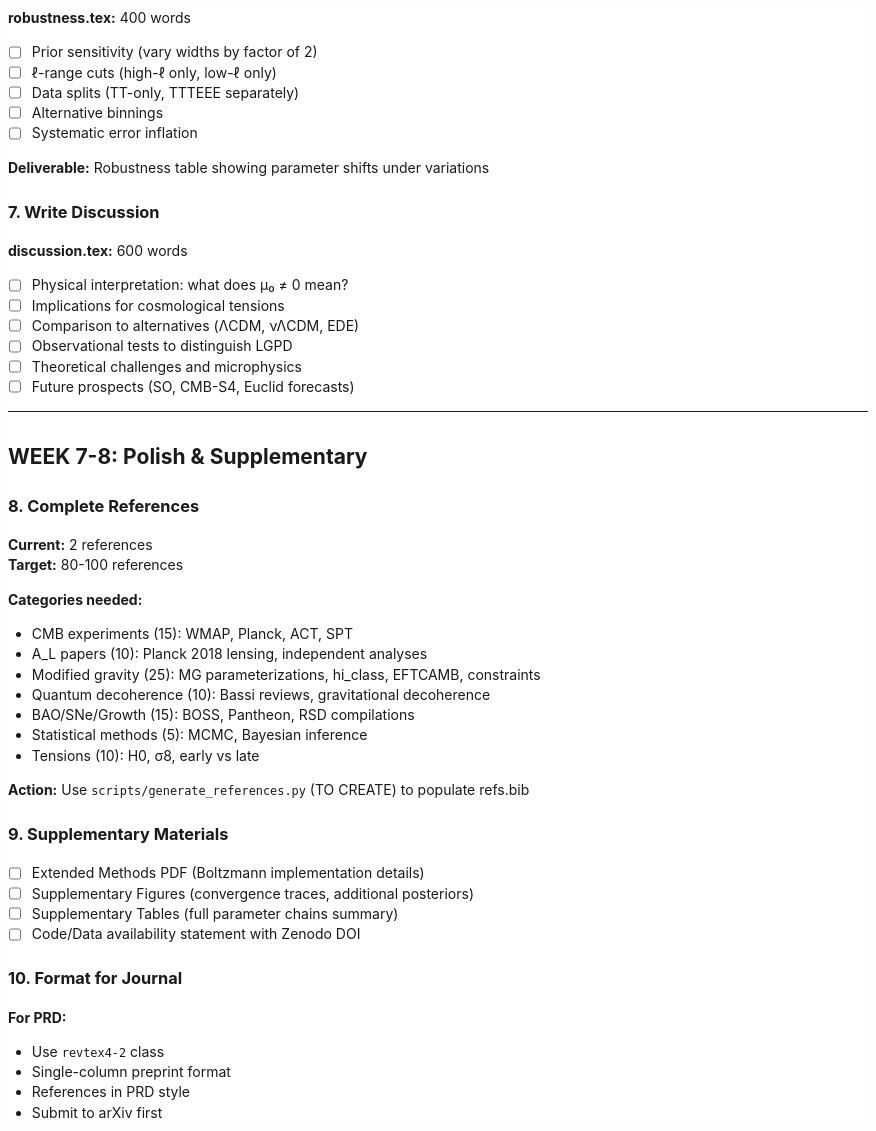 **robustness.tex:** 400 words
- [ ] Prior sensitivity (vary widths by factor of 2)
- [ ] ℓ-range cuts (high-ℓ only, low-ℓ only)
- [ ] Data splits (TT-only, TTTEEE separately)
- [ ] Alternative binnings
- [ ] Systematic error inflation

**Deliverable:** Robustness table showing parameter shifts under variations

### 7. Write Discussion

**discussion.tex:** 600 words
- [ ] Physical interpretation: what does μ₀ ≠ 0 mean?
- [ ] Implications for cosmological tensions
- [ ] Comparison to alternatives (ΛCDM, νΛCDM, EDE)
- [ ] Observational tests to distinguish LGPD
- [ ] Theoretical challenges and microphysics
- [ ] Future prospects (SO, CMB-S4, Euclid forecasts)

---

## WEEK 7-8: Polish & Supplementary

### 8. Complete References

**Current:** 2 references  
**Target:** 80-100 references

**Categories needed:**
- CMB experiments (15): WMAP, Planck, ACT, SPT
- A_L papers (10): Planck 2018 lensing, independent analyses
- Modified gravity (25): MG parameterizations, hi_class, EFTCAMB, constraints
- Quantum decoherence (10): Bassi reviews, gravitational decoherence
- BAO/SNe/Growth (15): BOSS, Pantheon, RSD compilations
- Statistical methods (5): MCMC, Bayesian inference
- Tensions (10): H0, σ8, early vs late

**Action:** Use `scripts/generate_references.py` (TO CREATE) to populate refs.bib

### 9. Supplementary Materials

- [ ] Extended Methods PDF (Boltzmann implementation details)
- [ ] Supplementary Figures (convergence traces, additional posteriors)
- [ ] Supplementary Tables (full parameter chains summary)
- [ ] Code/Data availability statement with Zenodo DOI

### 10. Format for Journal

**For PRD:**
- Use `revtex4-2` class
- Single-column preprint format
- References in PRD style
- Submit to arXiv first
